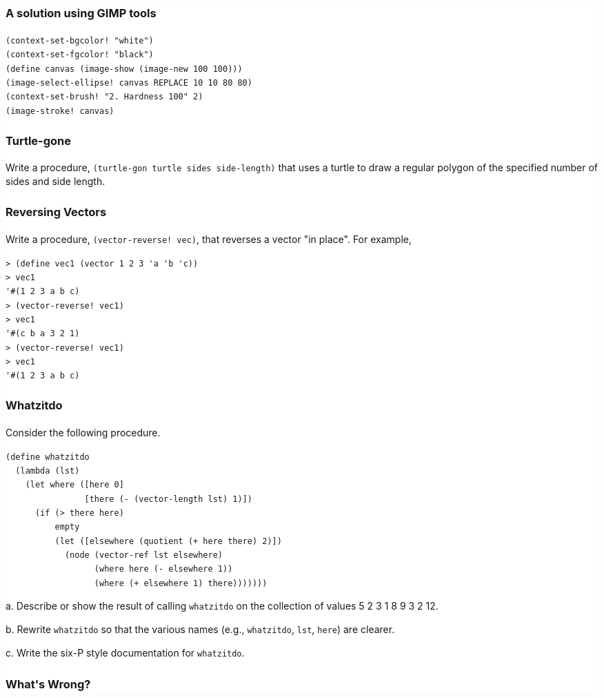 ### A solution using GIMP tools

    (context-set-bgcolor! "white")
    (context-set-fgcolor! "black")
    (define canvas (image-show (image-new 100 100)))
    (image-select-ellipse! canvas REPLACE 10 10 80 80)
    (context-set-brush! "2. Hardness 100" 2)
    (image-stroke! canvas)
 
### Turtle-gone

Write a procedure, `(turtle-gon turtle sides side-length)` that uses
a turtle to draw a regular polygon of the specified number of sides and
side length.

### Reversing Vectors

Write a procedure, `(vector-reverse! vec)`, that reverses a vector
"in place".  For example,

    > (define vec1 (vector 1 2 3 'a 'b 'c))
    > vec1
    '#(1 2 3 a b c)
    > (vector-reverse! vec1)
    > vec1
    '#(c b a 3 2 1)
    > (vector-reverse! vec1)
    > vec1
    '#(1 2 3 a b c)

### Whatzitdo

Consider the following procedure.

    (define whatzitdo
      (lambda (lst)
        (let where ([here 0]
                    [there (- (vector-length lst) 1)])
          (if (> there here)
              empty
              (let ([elsewhere (quotient (+ here there) 2)])
                (node (vector-ref lst elsewhere)
                      (where here (- elsewhere 1))
                      (where (+ elsewhere 1) there)))))))

a. Describe or show the result of calling `whatzitdo` on the collection
of values 5 2 3 1 8 9 3 2 12.

b. Rewrite `whatzitdo` so that the various names (e.g., `whatzitdo`,
`lst`, `here`) are clearer.

c. Write the six-P style documentation for `whatzitdo`.

### What's Wrong?

